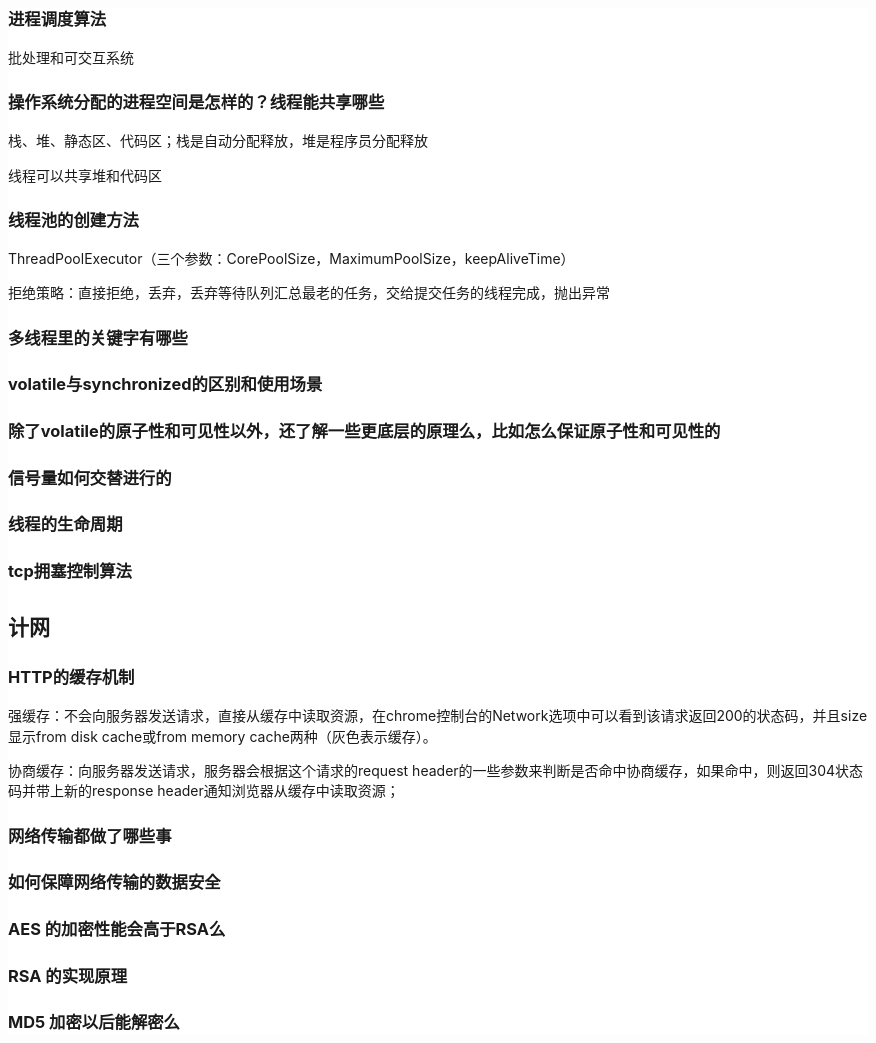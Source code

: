 ### 进程调度算法

批处理和可交互系统

### 操作系统分配的进程空间是怎样的？线程能共享哪些

栈、堆、静态区、代码区；栈是自动分配释放，堆是程序员分配释放

线程可以共享堆和代码区

### 线程池的创建方法

ThreadPoolExecutor（三个参数：CorePoolSize，MaximumPoolSize，keepAliveTime）

拒绝策略：直接拒绝，丢弃，丢弃等待队列汇总最老的任务，交给提交任务的线程完成，抛出异常

### 多线程里的关键字有哪些

### volatile与synchronized的区别和使用场景

### 除了volatile的原子性和可见性以外，还了解一些更底层的原理么，比如怎么保证原子性和可见性的

### 信号量如何交替进行的

### 线程的生命周期

### tcp拥塞控制算法





## 计网

### HTTP的缓存机制

强缓存：不会向服务器发送请求，直接从缓存中读取资源，在chrome控制台的Network选项中可以看到该请求返回200的状态码，并且size显示from disk cache或from memory cache两种（灰色表示缓存）。

协商缓存：向服务器发送请求，服务器会根据这个请求的request header的一些参数来判断是否命中协商缓存，如果命中，则返回304状态码并带上新的response header通知浏览器从缓存中读取资源；

### 网络传输都做了哪些事

### 如何保障网络传输的数据安全

### AES 的加密性能会高于RSA么

### RSA 的实现原理

### MD5 加密以后能解密么
